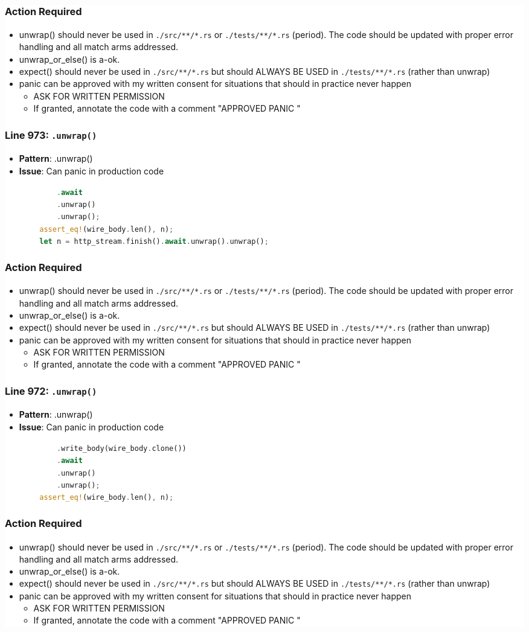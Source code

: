 ### Action Required

- unwrap() should never be used in `./src/**/*.rs` or `./tests/**/*.rs` (period). The code should be updated with proper error handling and all match arms addressed.
- unwrap_or_else() is a-ok. 
- expect() should never be used in `./src/**/*.rs` but should ALWAYS BE USED in `./tests/**/*.rs` (rather than unwrap)
- panic can be approved with my written consent for situations that should in practice never happen  
  - ASK FOR WRITTEN PERMISSION
  - If granted, annotate the code with a comment "APPROVED PANIC "


### Line 973: `.unwrap()`

- **Pattern**: .unwrap()
- **Issue**: Can panic in production code

```rust
            .await
            .unwrap()
            .unwrap();
        assert_eq!(wire_body.len(), n);
        let n = http_stream.finish().await.unwrap().unwrap();
```

### Action Required

- unwrap() should never be used in `./src/**/*.rs` or `./tests/**/*.rs` (period). The code should be updated with proper error handling and all match arms addressed.
- unwrap_or_else() is a-ok. 
- expect() should never be used in `./src/**/*.rs` but should ALWAYS BE USED in `./tests/**/*.rs` (rather than unwrap)
- panic can be approved with my written consent for situations that should in practice never happen  
  - ASK FOR WRITTEN PERMISSION
  - If granted, annotate the code with a comment "APPROVED PANIC "


### Line 972: `.unwrap()`

- **Pattern**: .unwrap()
- **Issue**: Can panic in production code

```rust
            .write_body(wire_body.clone())
            .await
            .unwrap()
            .unwrap();
        assert_eq!(wire_body.len(), n);
```

### Action Required

- unwrap() should never be used in `./src/**/*.rs` or `./tests/**/*.rs` (period). The code should be updated with proper error handling and all match arms addressed.
- unwrap_or_else() is a-ok. 
- expect() should never be used in `./src/**/*.rs` but should ALWAYS BE USED in `./tests/**/*.rs` (rather than unwrap)
- panic can be approved with my written consent for situations that should in practice never happen  
  - ASK FOR WRITTEN PERMISSION
  - If granted, annotate the code with a comment "APPROVED PANIC "
